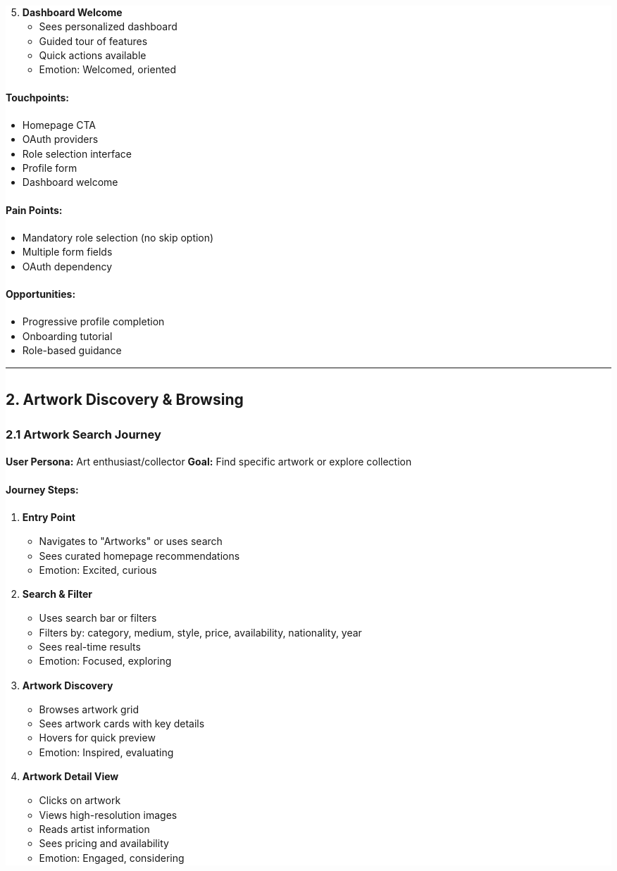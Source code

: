 5. **Dashboard Welcome**
   - Sees personalized dashboard
   - Guided tour of features
   - Quick actions available
   - Emotion: Welcomed, oriented

#### Touchpoints:
- Homepage CTA
- OAuth providers
- Role selection interface
- Profile form
- Dashboard welcome

#### Pain Points:
- Mandatory role selection (no skip option)
- Multiple form fields
- OAuth dependency

#### Opportunities:
- Progressive profile completion
- Onboarding tutorial
- Role-based guidance

---

## 2. Artwork Discovery & Browsing

### 2.1 Artwork Search Journey
**User Persona:** Art enthusiast/collector
**Goal:** Find specific artwork or explore collection

#### Journey Steps:
1. **Entry Point**
   - Navigates to "Artworks" or uses search
   - Sees curated homepage recommendations
   - Emotion: Excited, curious

2. **Search & Filter**
   - Uses search bar or filters
   - Filters by: category, medium, style, price, availability, nationality, year
   - Sees real-time results
   - Emotion: Focused, exploring

3. **Artwork Discovery**
   - Browses artwork grid
   - Sees artwork cards with key details
   - Hovers for quick preview
   - Emotion: Inspired, evaluating

4. **Artwork Detail View**
   - Clicks on artwork
   - Views high-resolution images
   - Reads artist information
   - Sees pricing and availability
   - Emotion: Engaged, considering
